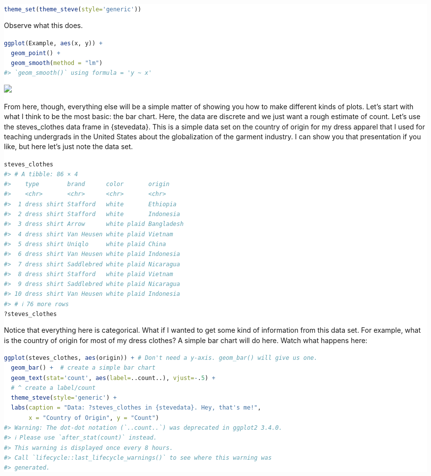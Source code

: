 ``` r
theme_set(theme_steve(style='generic'))
```

Observe what this does.

``` r
ggplot(Example, aes(x, y)) + 
  geom_point() +
  geom_smooth(method = "lm")
#> `geom_smooth()` using formula = 'y ~ x'
```

<img src="http://ir3-2.svmiller.com/images/lab-2/unnamed-chunk-14-1.png" width="100%" />

From here, though, everything else will be a simple matter of showing
you how to make different kinds of plots. Let’s start with what I think
to be the most basic: the bar chart. Here, the data are discrete and we
just want a rough estimate of count. Let’s use the steves_clothes data
frame in {stevedata}. This is a simple data set on the country of origin
for my dress apparel that I used for teaching undergrads in the United
States about the globalization of the garment industry. I can show you
that presentation if you like, but here let’s just note the data set.

``` r
steves_clothes
#> # A tibble: 86 × 4
#>    type        brand      color       origin    
#>    <chr>       <chr>      <chr>       <chr>     
#>  1 dress shirt Stafford   white       Ethiopia  
#>  2 dress shirt Stafford   white       Indonesia 
#>  3 dress shirt Arrow      white plaid Bangladesh
#>  4 dress shirt Van Heusen white plaid Vietnam   
#>  5 dress shirt Uniqlo     white plaid China     
#>  6 dress shirt Van Heusen white plaid Indonesia 
#>  7 dress shirt Saddlebred white plaid Nicaragua 
#>  8 dress shirt Stafford   white plaid Vietnam   
#>  9 dress shirt Saddlebred white plaid Nicaragua 
#> 10 dress shirt Van Heusen white plaid Indonesia 
#> # ℹ 76 more rows
?steves_clothes
```

Notice that everything here is categorical. What if I wanted to get some
kind of information from this data set. For example, what is the country
of origin for most of my dress clothes? A simple bar chart will do here.
Watch what happens here:

``` r
ggplot(steves_clothes, aes(origin)) + # Don't need a y-axis. geom_bar() will give us one.
  geom_bar() +  # create a simple bar chart
  geom_text(stat='count', aes(label=..count..), vjust=-.5) +
  # ^ create a label/count
  theme_steve(style='generic') +
  labs(caption = "Data: ?steves_clothes in {stevedata}. Hey, that's me!",
       x = "Country of Origin", y = "Count")
#> Warning: The dot-dot notation (`..count..`) was deprecated in ggplot2 3.4.0.
#> ℹ Please use `after_stat(count)` instead.
#> This warning is displayed once every 8 hours.
#> Call `lifecycle::last_lifecycle_warnings()` to see where this warning was
#> generated.
```
